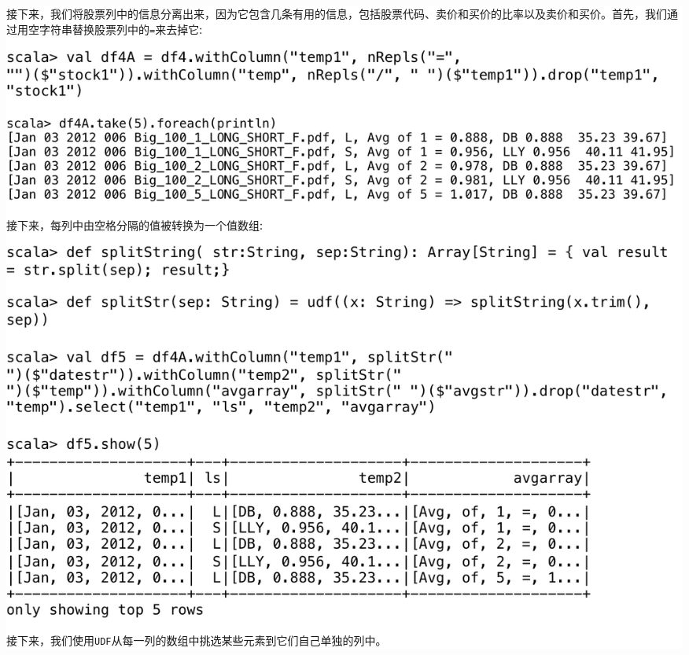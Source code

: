 接下来，我们将股票列中的信息分离出来，因为它包含几条有用的信息，包括股票代码、卖价和买价的比率以及卖价和买价。首先，我们通过用空字符串替换股票列中的`=`来去掉它:

![](img/00159.gif)

接下来，每列中由空格分隔的值被转换为一个值数组:

![](img/00160.gif)

![](img/00161.gif)

接下来，我们使用`UDF`从每一列的数组中挑选某些元素到它们自己单独的列中。
